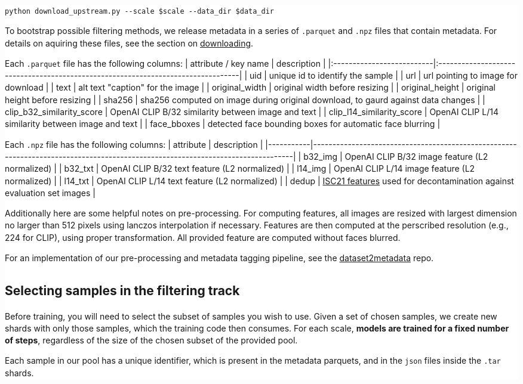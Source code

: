 ```python download_upstream.py --scale $scale --data_dir $data_dir```

To bootstrap possible filtering methods, we release metadata in a series of `.parquet` and `.npz` files that contain metadata. For details on aquiring these files, see the section on [downloading](#downloading-commonpool).

Each `.parquet` file has the following columns:
| attribute / key name      | description                                                                      |
|:--------------------------|:---------------------------------------------------------------------------------|
| uid                       | unique id to identify the sample                                                 |
| url                       | url pointing to image for download                                               |
| text                      | alt text "caption" for the image                                                 |
| original_width            | original width before resizing                                                   |
| original_height           | original height before resizing                                                  |
| sha256                    | sha256 computed on image during original download, to gaurd against data changes |
| clip_b32_similarity_score | OpenAI CLIP B/32 similarity between image and text                               |
| clip_l14_similarity_score | OpenAI CLIP L/14 similarity between image and text                               |
| face_bboxes               | detected face bounding boxes for automatic face blurring                         |

Each `.npz` file has the following columns:
| attribute | description                                                                                                                          |
|-----------|--------------------------------------------------------------------------------------------------------------------------------|
| b32_img   | OpenAI CLIP B/32 image feature (L2 normalized)                                                                                 |
| b32_txt   | OpenAI CLIP B/32 text feature (L2 normalized)                                                                                  |
| l14_img   | OpenAI CLIP L/14 image feature (L2 normalized)                                                                                 |
| l14_txt   | OpenAI CLIP L/14 text feature (L2 normalized)                                                                                  |
| dedup     | [ISC21 features](https://github.com/lyakaap/ISC21-Descriptor-Track-1st) used for decontamination against evaluation set images |

Additionally here are some helpful notes on pre-processing. For computing features, all images are resized with largest dimension no larger than 512 pixels using lanczos interpolation if necessary. Features are then computed at the perscribed resolution (e.g., 224 for CLIP), using proper transformation. All provided feature are computed without faces blurred.

For an implementation of our pre-processing and metadata tagging pipeline, see the [dataset2metadata](https://github.com/mlfoundations/dataset2metadata) repo.

## Selecting samples in the filtering track

Before training, you will need to select the subset of samples you wish to use. Given a set of chosen samples, we create new shards with only those samples, which the training code then consumes. For each scale, **models are trained for a fixed number of steps**, regardless of the size of the chosen subset of the provided pool.

Each sample in our pool has a unique identifier, which is present in the metadata parquets, and in the `json` files inside the `.tar` shards.

```